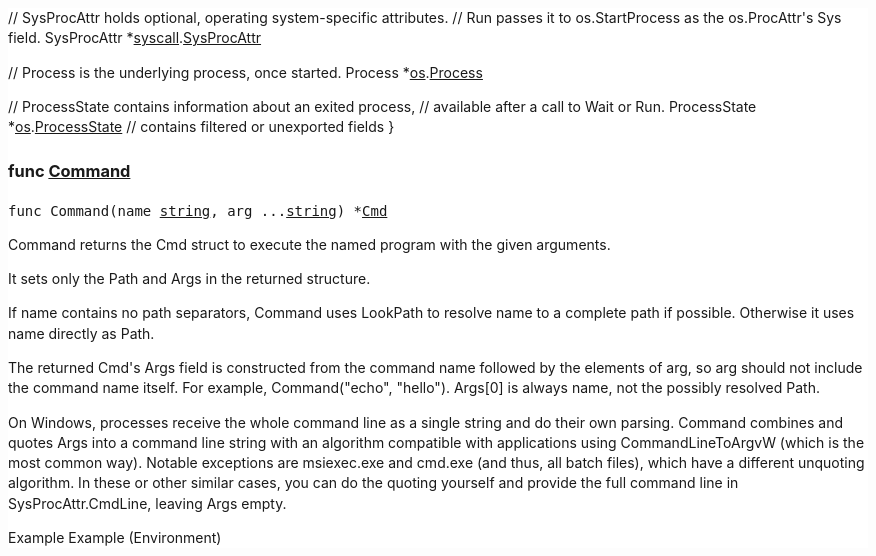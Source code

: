 <span id="Cmd.SysProcAttr"></span>    <span class="comment">// SysProcAttr holds optional, operating system-specific attributes.</span>
    <span class="comment">// Run passes it to os.StartProcess as the os.ProcAttr&#39;s Sys field.</span>
    SysProcAttr *<a href="/pkg/syscall/">syscall</a>.<a href="/pkg/syscall/#SysProcAttr">SysProcAttr</a>

<span id="Cmd.Process"></span>    <span class="comment">// Process is the underlying process, once started.</span>
    Process *<a href="/pkg/os/">os</a>.<a href="/pkg/os/#Process">Process</a>

<span id="Cmd.ProcessState"></span>    <span class="comment">// ProcessState contains information about an exited process,</span>
    <span class="comment">// available after a call to Wait or Run.</span>
    ProcessState *<a href="/pkg/os/">os</a>.<a href="/pkg/os/#ProcessState">ProcessState</a>
    <span class="comment">// contains filtered or unexported fields</span>
}
</pre>









### <a id="Command">func</a> [Command](https://golang.org/src/os/exec/exec.go?s=6250:6295#L158)
<pre>func Command(name <a href="/pkg/builtin/#string">string</a>, arg ...<a href="/pkg/builtin/#string">string</a>) *<a href="#Cmd">Cmd</a></pre>
Command returns the Cmd struct to execute the named program with
the given arguments.

It sets only the Path and Args in the returned structure.

If name contains no path separators, Command uses LookPath to
resolve name to a complete path if possible. Otherwise it uses name
directly as Path.

The returned Cmd's Args field is constructed from the command name
followed by the elements of arg, so arg should not include the
command name itself. For example, Command("echo", "hello").
Args[0] is always name, not the possibly resolved Path.

On Windows, processes receive the whole command line as a single string
and do their own parsing. Command combines and quotes Args into a command
line string with an algorithm compatible with applications using
CommandLineToArgvW (which is the most common way). Notable exceptions are
msiexec.exe and cmd.exe (and thus, all batch files), which have a different
unquoting algorithm. In these or other similar cases, you can do the
quoting yourself and provide the full command line in SysProcAttr.CmdLine,
leaving Args empty.


<a id="example_Command">Example</a>
<a id="example_Command_environment">Example (Environment)</a>
